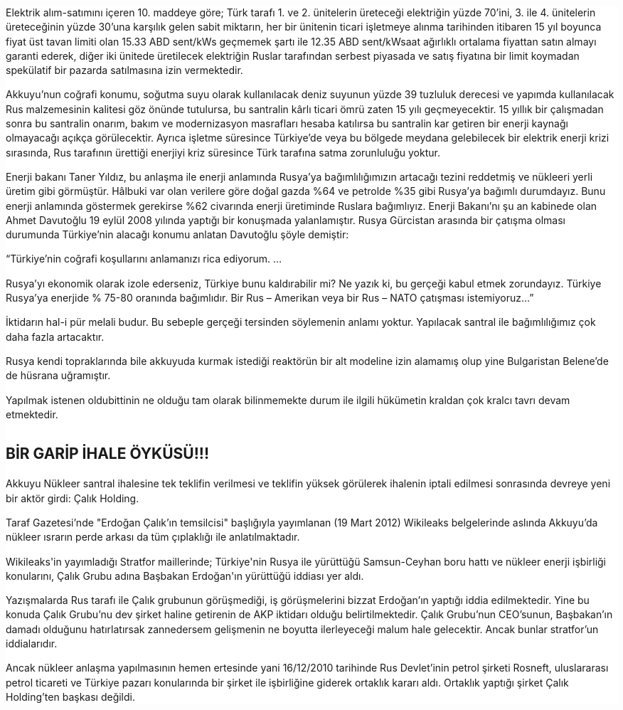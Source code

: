 Elektrik alım-satımını içeren 10. maddeye göre; Türk tarafı 1. ve 2. ünitelerin üreteceği elektriğin yüzde 70’ini, 3. ile 4. ünitelerin üreteceğinin yüzde 30’una karşılık gelen sabit miktarın, her bir ünitenin ticari işletmeye alınma tarihinden itibaren 15 yıl boyunca fiyat üst tavan limiti olan 15.33 ABD sent/kWs geçmemek şartı ile 12.35 ABD sent/kWsaat ağırlıklı ortalama fiyattan satın almayı garanti ederek, diğer iki ünitede üretilecek elektriğin Ruslar tarafından serbest piyasada ve satış fiyatına bir limit koymadan spekülatif bir pazarda satılmasına izin vermektedir.

Akkuyu’nun coğrafi konumu, soğutma suyu olarak kullanılacak deniz suyunun yüzde 39 tuzluluk derecesi ve yapımda kullanılacak Rus malzemesinin kalitesi göz önünde tutulursa, bu santralin kârlı ticari ömrü zaten 15 yılı geçmeyecektir. 15 yıllık bir çalışmadan sonra bu santralin onarım, bakım ve modernizasyon masrafları hesaba katılırsa bu santralin kar getiren bir enerji kaynağı olmayacağı açıkça görülecektir. Ayrıca işletme süresince Türkiye’de veya bu bölgede meydana gelebilecek bir elektrik enerji krizi sırasında, Rus tarafının ürettiği enerjiyi kriz süresince Türk tarafına satma zorunluluğu yoktur. 

Enerji bakanı Taner Yıldız, bu anlaşma ile enerji anlamında Rusya’ya bağımlılığımızın artacağı tezini reddetmiş ve nükleeri yerli üretim gibi görmüştür. Hâlbuki var olan verilere göre doğal gazda %64 ve petrolde %35 gibi Rusya’ya bağımlı durumdayız. Bunu enerji anlamında göstermek gerekirse %62 civarında enerji üretiminde Ruslara bağımlıyız. Enerji Bakanı’nı şu an kabinede olan Ahmet Davutoğlu 19 eylül 2008 yılında yaptığı bir konuşmada yalanlamıştır. Rusya Gürcistan arasında bir çatışma olması durumunda Türkiye’nin alacağı konumu anlatan Davutoğlu şöyle demiştir: 

“Türkiye’nin coğrafi koşullarını anlamanızı rica ediyorum. …

Rusya’yı ekonomik olarak izole ederseniz, Türkiye bunu kaldırabilir mi? Ne yazık ki, bu gerçeği kabul etmek zorundayız. Türkiye Rusya’ya enerjide % 75-80 oranında bağımlıdır. Bir Rus – Amerikan veya bir Rus – NATO çatışması istemiyoruz…” 

İktidarın hal-i pür melali budur. Bu sebeple gerçeği tersinden söylemenin anlamı yoktur. Yapılacak santral ile bağımlılığımız çok daha fazla artacaktır. 

Rusya kendi topraklarında bile akkuyuda kurmak istediği reaktörün bir alt modeline izin alamamış olup yine Bulgaristan Belene’de de hüsrana uğramıştır. 

Yapılmak istenen oldubittinin ne olduğu tam olarak bilinmemekte durum ile ilgili hükümetin kraldan çok kralcı tavrı devam etmektedir. 

## BİR GARİP İHALE ÖYKÜSÜ!!!

Akkuyu Nükleer santral ihalesine tek teklifin verilmesi ve teklifin yüksek görülerek ihalenin iptali edilmesi sonrasında devreye yeni bir aktör girdi: Çalık Holding. 

Taraf Gazetesi’nde "Erdoğan Çalık’ın temsilcisi" başlığıyla yayımlanan (19 Mart 2012) Wikileaks belgelerinde aslında Akkuyu’da nükleer ısrarın perde arkası da tüm çıplaklığı ile anlatılmaktadır. 

Wikileaks'in yayımladığı Stratfor maillerinde; Türkiye'nin Rusya ile yürüttüğü Samsun-Ceyhan boru hattı ve nükleer enerji işbirliği konularını, Çalık Grubu adına Başbakan Erdoğan'ın yürüttüğü iddiası yer aldı.

Yazışmalarda Rus tarafı ile Çalık grubunun görüşmediği, iş görüşmelerini bizzat Erdoğan’ın yaptığı iddia edilmektedir. Yine bu konuda Çalık Grubu’nu dev şirket haline getirenin de AKP iktidarı olduğu belirtilmektedir. Çalık Grubu’nun CEO’sunun, Başbakan’ın damadı olduğunu hatırlatırsak zannedersem gelişmenin ne boyutta ilerleyeceği malum hale gelecektir. Ancak bunlar stratfor’un iddialarıdır. 

Ancak nükleer anlaşma yapılmasının hemen ertesinde yani 16/12/2010 tarihinde Rus Devlet’inin petrol şirketi Rosneft, uluslararası petrol ticareti ve Türkiye pazarı konularında bir şirket ile işbirliğine giderek ortaklık kararı aldı. Ortaklık yaptığı şirket Çalık Holding’ten başkası değildi.
